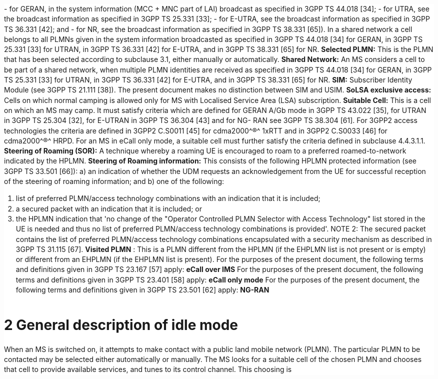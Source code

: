 \- for GERAN, in the system information (MCC + MNC part of LAI) broadcast as
specified in 3GPP TS 44.018 [34];
\- for UTRA, see the broadcast information as specified in 3GPP TS 25.331
[33];
\- for E-UTRA, see the broadcast information as specified in 3GPP TS 36.331
[42]; and
\- for NR, see the broadcast information as specified in 3GPP TS 38.331 [65]).
In a shared network a cell belongs to all PLMNs given in the system
information broadcasted as specified in 3GPP TS 44.018 [34] for GERAN, in 3GPP
TS 25.331 [33] for UTRAN, in 3GPP TS 36.331 [42] for E-UTRA, and in 3GPP TS
38.331 [65] for NR.
**Selected PLMN:** This is the PLMN that has been selected according to
subclause 3.1, either manually or automatically.
**Shared Network:** An MS considers a cell to be part of a shared network,
when multiple PLMN identities are received as specified in 3GPP TS 44.018 [34]
for GERAN, in 3GPP TS 25.331 [33] for UTRAN, in 3GPP TS 36.331 [42] for
E-UTRA, and in 3GPP TS 38.331 [65] for NR.
**SIM:** Subscriber Identity Module (see 3GPP TS 21.111 [38]). The present
document makes no distinction between SIM and USIM.
**SoLSA exclusive access:** Cells on which normal camping is allowed only for
MS with Localised Service Area (LSA) subscription.
**Suitable Cell:** This is a cell on which an MS may camp. It must satisfy
criteria which are defined for GERAN A/Gb mode in 3GPP TS 43.022 [35], for
UTRAN in 3GPP TS 25.304 [32], for E-UTRAN in 3GPP TS 36.304 [43] and for NG-
RAN see 3GPP TS 38.304 [61]. For 3GPP2 access technologies the criteria are
defined in 3GPP2 C.S0011 [45] for cdma2000^®^ 1xRTT and in 3GPP2 C.S0033 [46]
for cdma2000^®^ HRPD. For an MS in eCall only mode, a suitable cell must
further satisfy the criteria defined in subclause 4.4.3.1.1.
**Steering of Roaming (SOR):** A technique whereby a roaming UE is encouraged
to roam to a preferred roamed-to-network indicated by the HPLMN.
**Steering of Roaming information:** This consists of the following HPLMN
protected information (see 3GPP TS 33.501 [66]):
a) an indication of whether the UDM requests an acknowledgement from the UE
for successful reception of the steering of roaming information; and
b) one of the following:
1) list of preferred PLMN/access technology combinations with an indication
that it is included;
2) a secured packet with an indication that it is included; or
3) the HPLMN indication that \'no change of the \"Operator Controlled PLMN
Selector with Access Technology\" list stored in the UE is needed and thus no
list of preferred PLMN/access technology combinations is provided\'.
NOTE 2: The secured packet contains the list of preferred PLMN/access
technology combinations encapsulated with a security mechanism as described in
3GPP TS 31.115 [67].
**Visited PLMN** : This is a PLMN different from the HPLMN (if the EHPLMN list
is not present or is empty) or different from an EHPLMN (if the EHPLMN list is
present).
For the purposes of the present document, the following terms and definitions
given in 3GPP TS 23.167 [57] apply:
**eCall over IMS**
For the purposes of the present document, the following terms and definitions
given in 3GPP TS 23.401 [58] apply:
**eCall only mode**
For the purposes of the present document, the following terms and definitions
given in 3GPP TS 23.501 [62] apply:
**NG-RAN**
# 2 General description of idle mode
When an MS is switched on, it attempts to make contact with a public land
mobile network (PLMN). The particular PLMN to be contacted may be selected
either automatically or manually.
The MS looks for a suitable cell of the chosen PLMN and chooses that cell to
provide available services, and tunes to its control channel. This choosing is